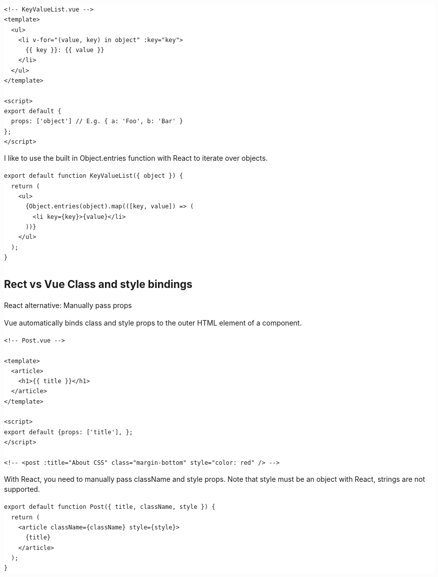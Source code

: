 	<!-- KeyValueList.vue -->
	<template>
	  <ul>
	    <li v-for="(value, key) in object" :key="key">
	      {{ key }}: {{ value }}
	    </li>
	  </ul>
	</template>

	<script>
	export default {
	  props: ['object'] // E.g. { a: 'Foo', b: 'Bar' }
	};
	</script>

I like to use the built in Object.entries function with React to iterate over objects.

	export default function KeyValueList({ object }) {
	  return (
	    <ul>
	      {Object.entries(object).map(([key, value]) => (
	        <li key={key}>{value}</li>
	      ))}
	    </ul>
	  );
	}


## Rect vs Vue Class and style bindings

React alternative: Manually pass props

Vue automatically binds class and style props to the outer HTML element of a component.

	<!-- Post.vue -->

	<template>
	  <article>
	    <h1>{{ title }}</h1>
	  </article>
	</template>

	<script>
	export default {props: ['title'], };
	</script>

	<!-- <post :title="About CSS" class="margin-bottom" style="color: red" /> -->

With React, you need to manually pass className and style props. Note that style must be an object with React, strings are not supported.

	export default function Post({ title, className, style }) {
	  return (
	    <article className={className} style={style}>
	      {title}
	    </article>
	  );
	}

